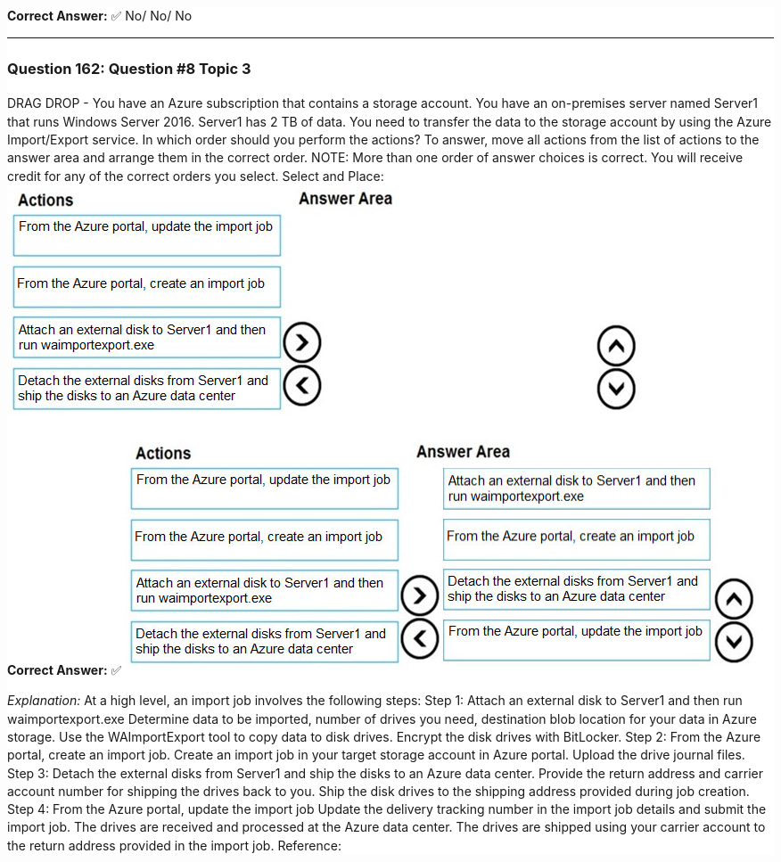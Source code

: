 **Correct Answer:** ✅ No/ No/ No

---

### Question 162: Question #8 Topic 3

DRAG DROP -
You have an Azure subscription that contains a storage account.
You have an on-premises server named Server1 that runs Windows Server 2016. Server1 has 2 TB of data.
You need to transfer the data to the storage account by using the Azure Import/Export service.
In which order should you perform the actions? To answer, move all actions from the list of actions to the answer area and arrange them in the correct order.
NOTE: More than one order of answer choices is correct. You will receive credit for any of the correct orders you select.
Select and Place:
![](images/0015300001.jpg)

**Correct Answer:** ✅ ![](images/0015400001.jpg)

_Explanation:_
At a high level, an import job involves the following steps:
Step 1: Attach an external disk to Server1 and then run waimportexport.exe
Determine data to be imported, number of drives you need, destination blob location for your data in Azure storage.
Use the WAImportExport tool to copy data to disk drives. Encrypt the disk drives with BitLocker.
Step 2: From the Azure portal, create an import job.
Create an import job in your target storage account in Azure portal. Upload the drive journal files.
Step 3: Detach the external disks from Server1 and ship the disks to an Azure data center.
Provide the return address and carrier account number for shipping the drives back to you.
Ship the disk drives to the shipping address provided during job creation.
Step 4: From the Azure portal, update the import job
Update the delivery tracking number in the import job details and submit the import job.
The drives are received and processed at the Azure data center.
The drives are shipped using your carrier account to the return address provided in the import job.
Reference: